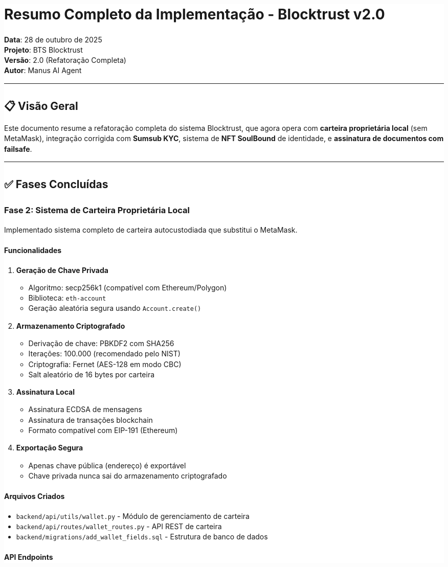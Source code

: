 # Resumo Completo da Implementação - Blocktrust v2.0

**Data**: 28 de outubro de 2025  
**Projeto**: BTS Blocktrust  
**Versão**: 2.0 (Refatoração Completa)  
**Autor**: Manus AI Agent

---

## 📋 Visão Geral

Este documento resume a refatoração completa do sistema Blocktrust, que agora opera com **carteira proprietária local** (sem MetaMask), integração corrigida com **Sumsub KYC**, sistema de **NFT SoulBound** de identidade, e **assinatura de documentos com failsafe**.

---

## ✅ Fases Concluídas

### **Fase 2: Sistema de Carteira Proprietária Local**

Implementado sistema completo de carteira autocustodiada que substitui o MetaMask.

#### Funcionalidades

1. **Geração de Chave Privada**
   - Algoritmo: secp256k1 (compatível com Ethereum/Polygon)
   - Biblioteca: `eth-account`
   - Geração aleatória segura usando `Account.create()`

2. **Armazenamento Criptografado**
   - Derivação de chave: PBKDF2 com SHA256
   - Iterações: 100.000 (recomendado pelo NIST)
   - Criptografia: Fernet (AES-128 em modo CBC)
   - Salt aleatório de 16 bytes por carteira

3. **Assinatura Local**
   - Assinatura ECDSA de mensagens
   - Assinatura de transações blockchain
   - Formato compatível com EIP-191 (Ethereum)

4. **Exportação Segura**
   - Apenas chave pública (endereço) é exportável
   - Chave privada nunca sai do armazenamento criptografado

#### Arquivos Criados

- `backend/api/utils/wallet.py` - Módulo de gerenciamento de carteira
- `backend/api/routes/wallet_routes.py` - API REST de carteira
- `backend/migrations/add_wallet_fields.sql` - Estrutura de banco de dados

#### API Endpoints
